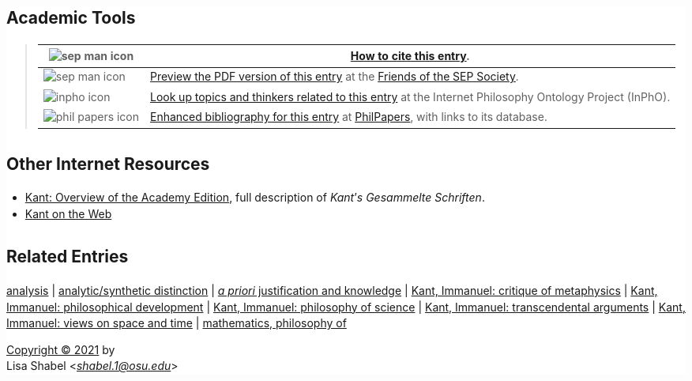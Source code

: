 ## Academic Tools

> | ![sep man icon](https://plato.stanford.edu/symbols/sepman-icon.jpg) | [How to cite this entry](https://plato.stanford.edu/cgi-bin/encyclopedia/archinfo.cgi?entry=kant-mathematics). |
> | --- | --- |
> | ![sep man icon](https://plato.stanford.edu/symbols/sepman-icon.jpg) | [Preview the PDF version of this entry](https://leibniz.stanford.edu/friends/preview/kant-mathematics/) at the [Friends of the SEP Society](https://leibniz.stanford.edu/friends/). |
> | ![inpho icon](https://plato.stanford.edu/symbols/inpho.png) | [Look up topics and thinkers related to this entry](https://www.inphoproject.org/entity?sep=kant-mathematics&redirect=True) at the Internet Philosophy Ontology Project (InPhO). |
> | ![phil papers icon](https://plato.stanford.edu/symbols/pp.gif) | [Enhanced bibliography for this entry](https://philpapers.org/sep/kant-mathematics/) at [PhilPapers](https://philpapers.org/), with links to its database. |

## Other Internet Resources

* [Kant: Overview of the Academy Edition](http://www.manchester.edu/kant/helps/AcadEd.htm), full description of *Kant*’*s Gesammelte Schriften*.
* [Kant on the Web](http://staffweb.hkbu.edu.hk/ppp/Kant.html)

## Related Entries

[analysis](https://plato.stanford.edu/entries/analysis/) | [analytic/synthetic distinction](https://plato.stanford.edu/entries/analytic-synthetic/) | [*a priori* justification and knowledge](https://plato.stanford.edu/entries/apriori/) | [Kant, Immanuel: critique of metaphysics](https://plato.stanford.edu/entries/kant-metaphysics/) | [Kant, Immanuel: philosophical development](https://plato.stanford.edu/entries/kant-development/) | [Kant, Immanuel: philosophy of science](https://plato.stanford.edu/entries/kant-science/) | [Kant, Immanuel: transcendental arguments](https://plato.stanford.edu/entries/kant-transcendental/) | [Kant, Immanuel: views on space and time](https://plato.stanford.edu/entries/kant-spacetime/) | [mathematics, philosophy of](https://plato.stanford.edu/entries/philosophy-mathematics/)

[Copyright © 2021](https://plato.stanford.edu/info.html#c) by  
Lisa Shabel <[*shabel.1@osu.edu*](mailto:shabel%2e1%40osu%2eedu)>
